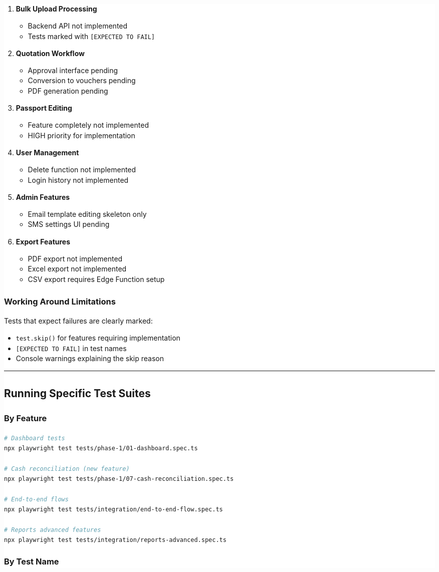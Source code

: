 1. **Bulk Upload Processing**
   - Backend API not implemented
   - Tests marked with `[EXPECTED TO FAIL]`

2. **Quotation Workflow**
   - Approval interface pending
   - Conversion to vouchers pending
   - PDF generation pending

3. **Passport Editing**
   - Feature completely not implemented
   - HIGH priority for implementation

4. **User Management**
   - Delete function not implemented
   - Login history not implemented

5. **Admin Features**
   - Email template editing skeleton only
   - SMS settings UI pending

6. **Export Features**
   - PDF export not implemented
   - Excel export not implemented
   - CSV export requires Edge Function setup

### Working Around Limitations

Tests that expect failures are clearly marked:
- `test.skip()` for features requiring implementation
- `[EXPECTED TO FAIL]` in test names
- Console warnings explaining the skip reason

---

## Running Specific Test Suites

### By Feature

```bash
# Dashboard tests
npx playwright test tests/phase-1/01-dashboard.spec.ts

# Cash reconciliation (new feature)
npx playwright test tests/phase-1/07-cash-reconciliation.spec.ts

# End-to-end flows
npx playwright test tests/integration/end-to-end-flow.spec.ts

# Reports advanced features
npx playwright test tests/integration/reports-advanced.spec.ts
```

### By Test Name
